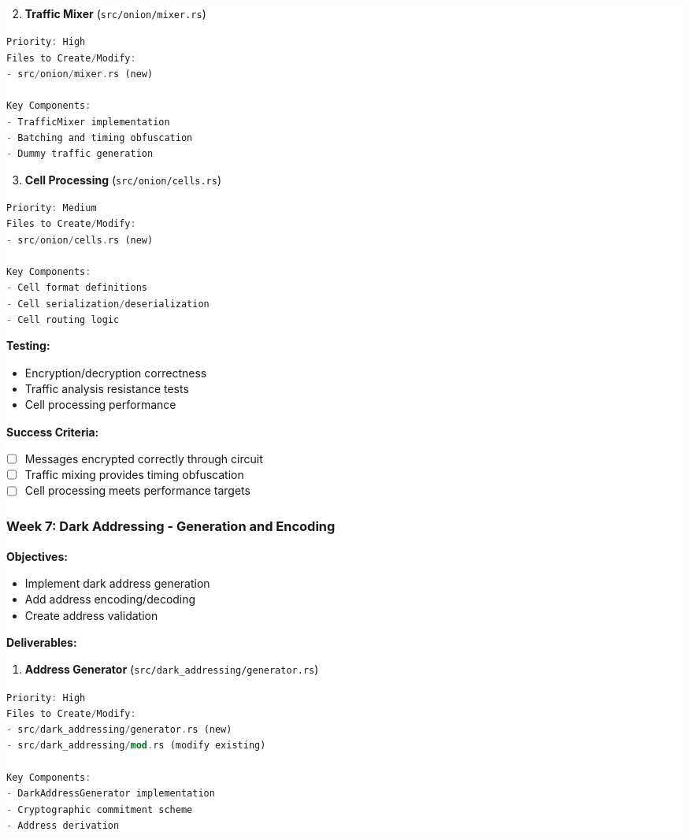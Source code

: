 2. **Traffic Mixer** (`src/onion/mixer.rs`)
```rust
Priority: High
Files to Create/Modify:
- src/onion/mixer.rs (new)

Key Components:
- TrafficMixer implementation
- Batching and timing obfuscation
- Dummy traffic generation
```

3. **Cell Processing** (`src/onion/cells.rs`)
```rust
Priority: Medium
Files to Create/Modify:
- src/onion/cells.rs (new)

Key Components:
- Cell format definitions
- Cell serialization/deserialization
- Cell routing logic
```

**Testing:**
- Encryption/decryption correctness
- Traffic analysis resistance tests
- Cell processing performance

**Success Criteria:**
- [ ] Messages encrypted correctly through circuit
- [ ] Traffic mixing provides timing obfuscation
- [ ] Cell processing meets performance targets

### Week 7: Dark Addressing - Generation and Encoding

**Objectives:**
- Implement dark address generation
- Add address encoding/decoding
- Create address validation

**Deliverables:**

1. **Address Generator** (`src/dark_addressing/generator.rs`)
```rust
Priority: High
Files to Create/Modify:
- src/dark_addressing/generator.rs (new)
- src/dark_addressing/mod.rs (modify existing)

Key Components:
- DarkAddressGenerator implementation
- Cryptographic commitment scheme
- Address derivation
```
